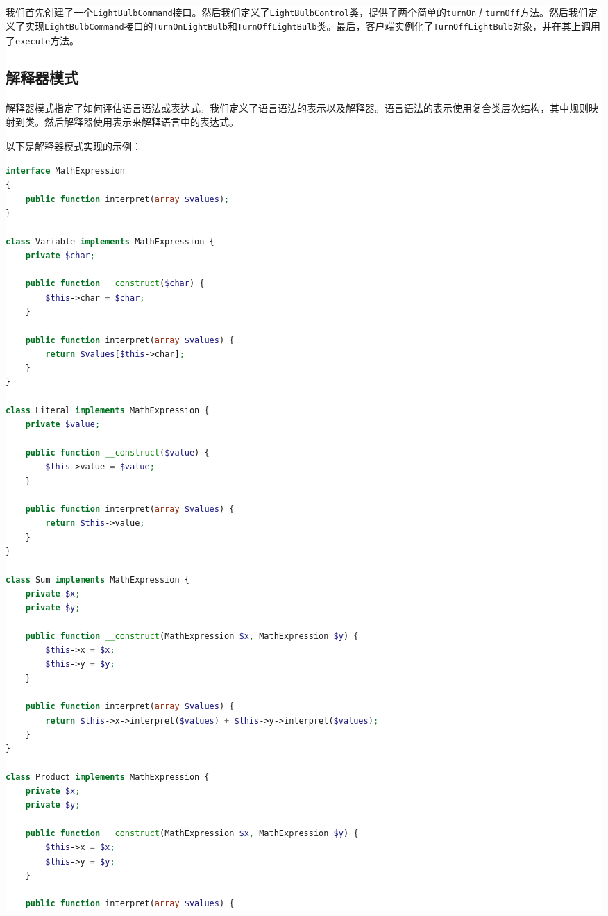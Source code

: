 我们首先创建了一个`LightBulbCommand`接口。然后我们定义了`LightBulbControl`类，提供了两个简单的`turnOn` / `turnOff`方法。然后我们定义了实现`LightBulbCommand`接口的`TurnOnLightBulb`和`TurnOffLightBulb`类。最后，客户端实例化了`TurnOffLightBulb`对象，并在其上调用了`execute`方法。

## 解释器模式

解释器模式指定了如何评估语言语法或表达式。我们定义了语言语法的表示以及解释器。语言语法的表示使用复合类层次结构，其中规则映射到类。然后解释器使用表示来解释语言中的表达式。

以下是解释器模式实现的示例：

```php
interface MathExpression
{
    public function interpret(array $values);
}

class Variable implements MathExpression {
    private $char;

    public function __construct($char) {
        $this->char = $char;
    }

    public function interpret(array $values) {
        return $values[$this->char];
    }
}

class Literal implements MathExpression {
    private $value;

    public function __construct($value) {
        $this->value = $value;
    }

    public function interpret(array $values) {
        return $this->value;
    }
}

class Sum implements MathExpression {
    private $x;
    private $y;

    public function __construct(MathExpression $x, MathExpression $y) {
        $this->x = $x;
        $this->y = $y;
    }

    public function interpret(array $values) {
        return $this->x->interpret($values) + $this->y->interpret($values);
    }
}

class Product implements MathExpression {
    private $x;
    private $y;

    public function __construct(MathExpression $x, MathExpression $y) {
        $this->x = $x;
        $this->y = $y;
    }

    public function interpret(array $values) {
```